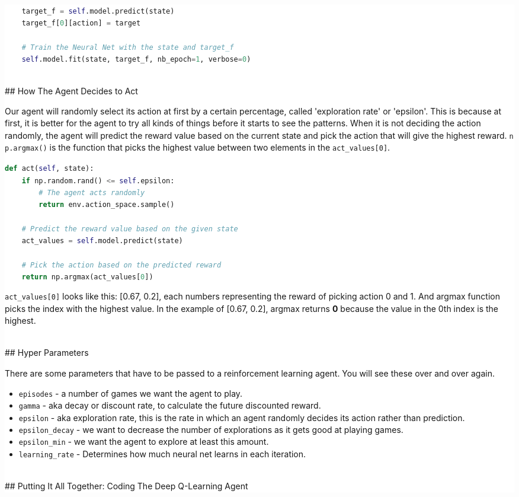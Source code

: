 ```python
    target_f = self.model.predict(state)
    target_f[0][action] = target
    
    # Train the Neural Net with the state and target_f
    self.model.fit(state, target_f, nb_epoch=1, verbose=0)
```

<br/>
## How The Agent Decides to Act

Our agent will randomly select its action at first by a certain percentage, called 'exploration rate' or 'epsilon'. This is because at first, it is better for the agent to try all kinds of things before it starts to see the patterns.  When it is not deciding the action randomly, the agent will predict the reward value based on the current state and pick the action that will give the highest reward. `np.argmax()` is the function that picks the highest value between two elements in the `act_values[0]`.

```python
def act(self, state):
    if np.random.rand() <= self.epsilon:
        # The agent acts randomly
        return env.action_space.sample()
  
    # Predict the reward value based on the given state
    act_values = self.model.predict(state)
  
    # Pick the action based on the predicted reward
    return np.argmax(act_values[0])
```

`act_values[0]` looks like this: [0.67, 0.2], each numbers representing the reward of picking action 0 and 1. And argmax function picks the index with the highest value. In the example of [0.67, 0.2], argmax returns **0** because the value in the 0th index is the highest.

<br/>
## Hyper Parameters

There are some parameters that have to be passed to a reinforcement learning agent. You will see these over and over again.

* `episodes` - a number of games we want the agent to play.
* `gamma` - aka decay or discount rate, to calculate the future discounted reward.
* `epsilon` - aka exploration rate, this is the rate in which an agent randomly decides its action rather than prediction.
* `epsilon_decay` - we want to decrease the number of explorations as it gets good at playing games.
* `epsilon_min` - we want the agent to explore at least this amount.
* `learning_rate` - Determines how much neural net learns in each iteration.

<br/>
## Putting It All Together: Coding The Deep Q-Learning Agent
